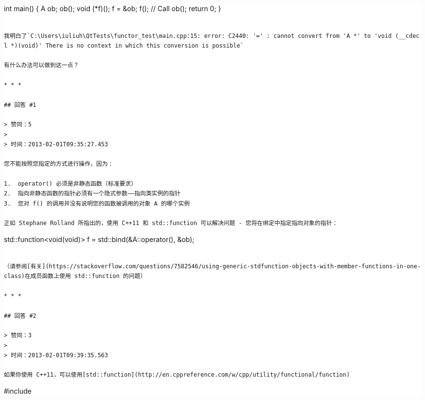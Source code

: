 int main()
{
    A ob;
    ob();
    void (*f)();
    f = &ob;
    f();       // Call ob();
    return 0;
} 
```

我明白了`C:\Users\iuliuh\QtTests\functor_test\main.cpp:15: error: C2440: '=' : cannot convert from 'A *' to 'void (__cdecl *)(void)' There is no context in which this conversion is possible`

有什么办法可以做到这一点？

* * *

## 回答 #1

> 赞同：5
> 
> 时间：2013-02-01T09:35:27.453

您不能按照您指定的方式进行操作，因为：

1.  operator() 必须是非静态函数（标准要求）
2.  指向非静态函数的指针必须有一个隐式参数——指向类实例的指针
3.  您对 f() 的调用并没有说明您的函数被调用的对象 A 的哪个实例

正如 Stephane Rolland 所指出的，使用 C++11 和 std::function 可以解决问题 - 您将在绑定中指定指向对象的指针：

```
std::function<void(void)> f = std::bind(&A::operator(), &ob); 
```

（请参阅[有关](https://stackoverflow.com/questions/7582546/using-generic-stdfunction-objects-with-member-functions-in-one-class)在成员函数上使用 std::function 的问题）

* * *

## 回答 #2

> 赞同：3
> 
> 时间：2013-02-01T09:39:35.563

如果你使用 C++11，可以使用[std::function](http://en.cppreference.com/w/cpp/utility/functional/function)

```
#include <functional>
